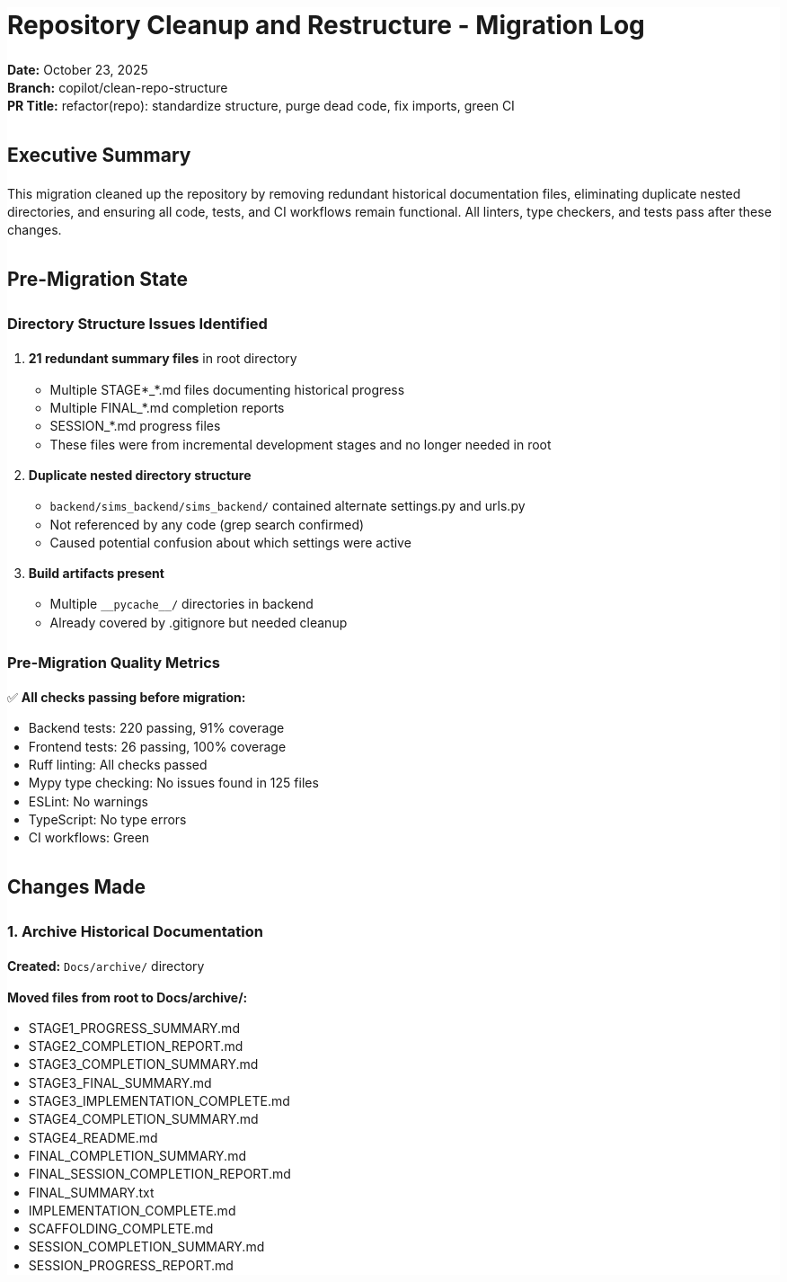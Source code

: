 # Repository Cleanup and Restructure - Migration Log

**Date:** October 23, 2025  
**Branch:** copilot/clean-repo-structure  
**PR Title:** refactor(repo): standardize structure, purge dead code, fix imports, green CI

## Executive Summary

This migration cleaned up the repository by removing redundant historical documentation files, eliminating duplicate nested directories, and ensuring all code, tests, and CI workflows remain functional. All linters, type checkers, and tests pass after these changes.

## Pre-Migration State

### Directory Structure Issues Identified

1. **21 redundant summary files** in root directory
   - Multiple STAGE*_*.md files documenting historical progress
   - Multiple FINAL_*.md completion reports
   - SESSION_*.md progress files
   - These files were from incremental development stages and no longer needed in root

2. **Duplicate nested directory structure**
   - `backend/sims_backend/sims_backend/` contained alternate settings.py and urls.py
   - Not referenced by any code (grep search confirmed)
   - Caused potential confusion about which settings were active

3. **Build artifacts present**
   - Multiple `__pycache__/` directories in backend
   - Already covered by .gitignore but needed cleanup

### Pre-Migration Quality Metrics

✅ **All checks passing before migration:**
- Backend tests: 220 passing, 91% coverage
- Frontend tests: 26 passing, 100% coverage
- Ruff linting: All checks passed
- Mypy type checking: No issues found in 125 files
- ESLint: No warnings
- TypeScript: No type errors
- CI workflows: Green

## Changes Made

### 1. Archive Historical Documentation

**Created:** `Docs/archive/` directory

**Moved files from root to Docs/archive/:**
- STAGE1_PROGRESS_SUMMARY.md
- STAGE2_COMPLETION_REPORT.md
- STAGE3_COMPLETION_SUMMARY.md
- STAGE3_FINAL_SUMMARY.md
- STAGE3_IMPLEMENTATION_COMPLETE.md
- STAGE4_COMPLETION_SUMMARY.md
- STAGE4_README.md
- FINAL_COMPLETION_SUMMARY.md
- FINAL_SESSION_COMPLETION_REPORT.md
- FINAL_SUMMARY.txt
- IMPLEMENTATION_COMPLETE.md
- SCAFFOLDING_COMPLETE.md
- SESSION_COMPLETION_SUMMARY.md
- SESSION_PROGRESS_REPORT.md